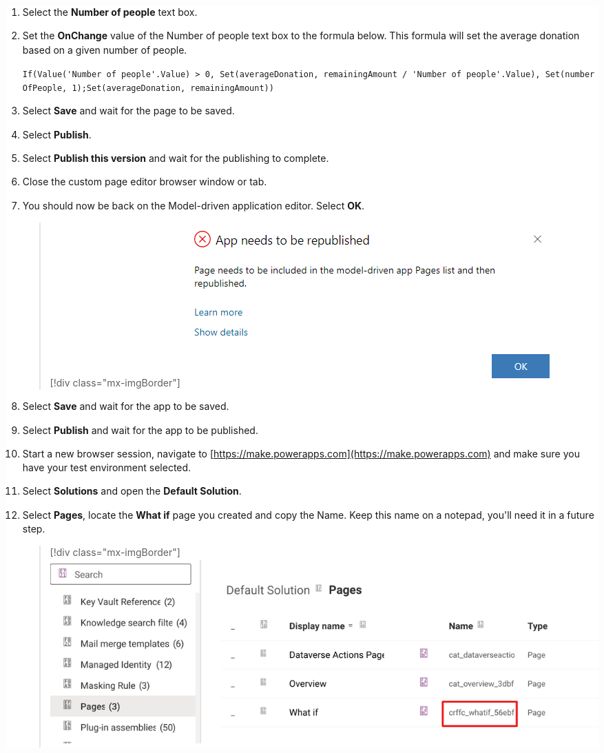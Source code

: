1. Select the **Number of people** text box.

1. Set the **OnChange** value of the Number of people text box to the formula below. This formula will set the average donation based on a given number of people.

	`If(Value('Number of people'.Value) > 0, Set(averageDonation, remainingAmount / 'Number of people'.Value), Set(numberOfPeople, 1);Set(averageDonation, remainingAmount))`

1. Select **Save** and wait for the page to be saved.

1. Select **Publish**.

1. Select **Publish this version** and wait for the publishing to complete.

1. Close the custom page editor browser window or tab.

1. You should now be back on the Model-driven application editor. Select **OK**.

	> [!div class="mx-imgBorder"]
	> [![Screenshot of the republish application dialog.](../media/republish-application.png)](../media/republish-application.png#lightbox)

1. Select **Save** and wait for the app to be saved.

1. Select **Publish** and wait for the app to be published.

1. Start a new browser session, navigate to [https://make.powerapps.com](https://make.powerapps.com) and make sure you have your test environment selected.

1. Select **Solutions** and open the **Default Solution**.

1. Select **Pages**, locate the **What if** page you created and copy the Name. Keep this name on a notepad, you'll need it in a future step.

	> [!div class="mx-imgBorder"]
	> [![Screenshot of the custom page name.](../media/custom-page-name.svg)](../media/custom-page-name.svg#lightbox)
